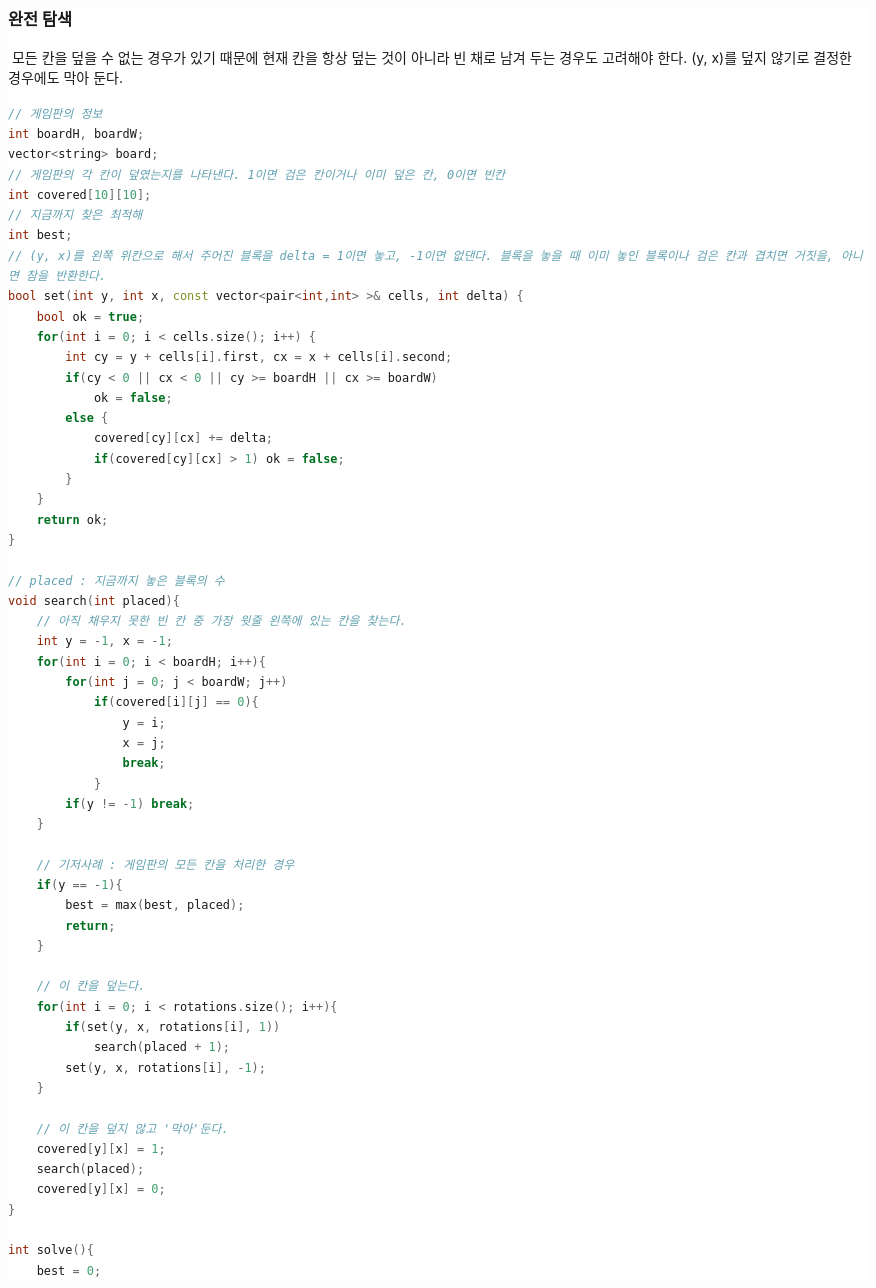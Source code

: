 ### 완전 탐색
&nbsp;모든 칸을 덮을 수 없는 경우가 있기 때문에 현재 칸을 항상 덮는 것이 아니라 빈 채로 남겨 두는 경우도 고려해야 한다. (y, x)를 덮지 않기로 결정한 경우에도 막아 둔다.

```c++
// 게임판의 정보
int boardH, boardW;
vector<string> board;
// 게임판의 각 칸이 덮였는지를 나타낸다. 1이면 검은 칸이거나 이미 덮은 칸, 0이면 빈칸
int covered[10][10];
// 지금까지 찾은 최적해
int best;
// (y, x)를 왼쪽 위칸으로 해서 주어진 블록을 delta = 1이면 놓고, -1이면 없댄다. 블록을 놓을 때 이미 놓인 블록이나 검은 칸과 겹치면 거짓을, 아니면 참을 반환한다.
bool set(int y, int x, const vector<pair<int,int> >& cells, int delta) {
	bool ok = true;
	for(int i = 0; i < cells.size(); i++) {
		int cy = y + cells[i].first, cx = x + cells[i].second;
		if(cy < 0 || cx < 0 || cy >= boardH || cx >= boardW)
			ok = false;
		else {
			covered[cy][cx] += delta;
			if(covered[cy][cx] > 1) ok = false;
		}
	}
	return ok;
}

// placed : 지금까지 놓은 블록의 수
void search(int placed){
	// 아직 채우지 못한 빈 칸 중 가장 윗줄 왼쪽에 있는 칸을 찾는다.
	int y = -1, x = -1;
	for(int i = 0; i < boardH; i++){
		for(int j = 0; j < boardW; j++)
			if(covered[i][j] == 0){
				y = i;
				x = j;
				break;
			}
		if(y != -1) break;
	}

	// 기저사례 : 게임판의 모든 칸을 처리한 경우
	if(y == -1){
		best = max(best, placed);
		return;
	}

	// 이 칸을 덮는다.
	for(int i = 0; i < rotations.size(); i++){
		if(set(y, x, rotations[i], 1))
			search(placed + 1);
		set(y, x, rotations[i], -1);
	}

	// 이 칸을 덮지 않고 '막아'둔다.
	covered[y][x] = 1;
	search(placed);
	covered[y][x] = 0;
}

int solve(){
	best = 0;
```
